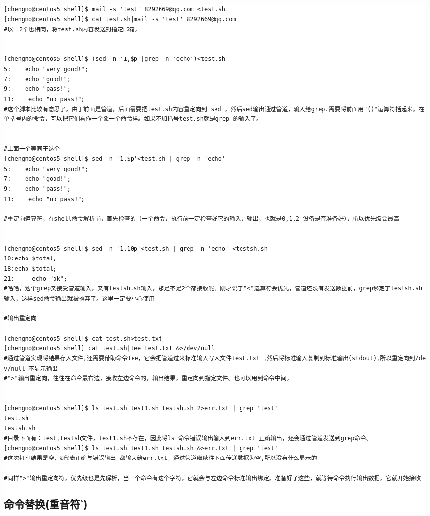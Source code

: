 ```
[chengmo@centos5 shell]$ mail -s 'test' 8292669@qq.com <test.sh
[chengmo@centos5 shell]$ cat test.sh|mail -s 'test' 8292669@qq.com
#以上2个也相同，将test.sh内容发送到指定邮箱。
 
 
[chengmo@centos5 shell]$ (sed -n '1,$p'|grep -n 'echo')<test.sh 
5:    echo "very good!";
7:    echo "good!";
9:    echo "pass!";
11:    echo "no pass!";
#这个脚本比较有意思了。由于前面是管道，后面需要把test.sh内容重定向到 sed ，然后sed输出通过管道，输入给grep.需要将前面用"()"运算符括起来。在单括号内的命令，可以把它们看作一个象一个命令样。如果不加括号test.sh就是grep 的输入了。
 
 
#上面一个等同于这个
[chengmo@centos5 shell]$ sed -n '1,$p'<test.sh | grep -n 'echo'
5:    echo "very good!";
7:    echo "good!";
9:    echo "pass!";
11:    echo "no pass!";
 
#重定向运算符，在shell命令解析前，首先检查的（一个命令，执行前一定检查好它的输入，输出，也就是0,1,2 设备是否准备好），所以优先级会最高
 
 
[chengmo@centos5 shell]$ sed -n '1,10p'<test.sh | grep -n 'echo' <testsh.sh
10:echo $total;
18:echo $total;
21:     echo "ok";
#哈哈，这个grep又接受管道输入，又有testsh.sh输入，那是不是2个都接收呢。刚才说了"<"运算符会优先，管道还没有发送数据前，grep绑定了testsh.sh输入，这样sed命令输出就被抛弃了。这里一定要小心使用
 
#输出重定向
 
[chengmo@centos5 shell]$ cat test.sh>test.txt
[chengmo@centos5 shell] cat test.sh|tee test.txt &>/dev/null
#通过管道实现将结果存入文件,还需要借助命令tee，它会把管道过来标准输入写入文件test.txt ,然后将标准输入复制到标准输出(stdout),所以重定向到/dev/null 不显示输出
#">"输出重定向，往往在命令最右边，接收左边命令的，输出结果，重定向到指定文件。也可以用到命令中间。
 
 
[chengmo@centos5 shell]$ ls test.sh test1.sh testsh.sh 2>err.txt | grep 'test'
test.sh
testsh.sh
#目录下面有：test,testsh文件，test1.sh不存在，因此将ls 命令错误输出输入到err.txt 正确输出，还会通过管道发送到grep命令。
[chengmo@centos5 shell]$ ls test.sh test1.sh testsh.sh &>err.txt | grep 'test'
#这次打印结果是空，&代表正确与错误输出 都输入给err.txt，通过管道继续往下面传递数据为空,所以没有什么显示的
 
#同样">"输出重定向符，优先级也是先解析，当一个命令有这个字符，它就会与左边命令标准输出绑定。准备好了这些，就等待命令执行输出数据，它就开始接收
```

## 命令替换(重音符`)
